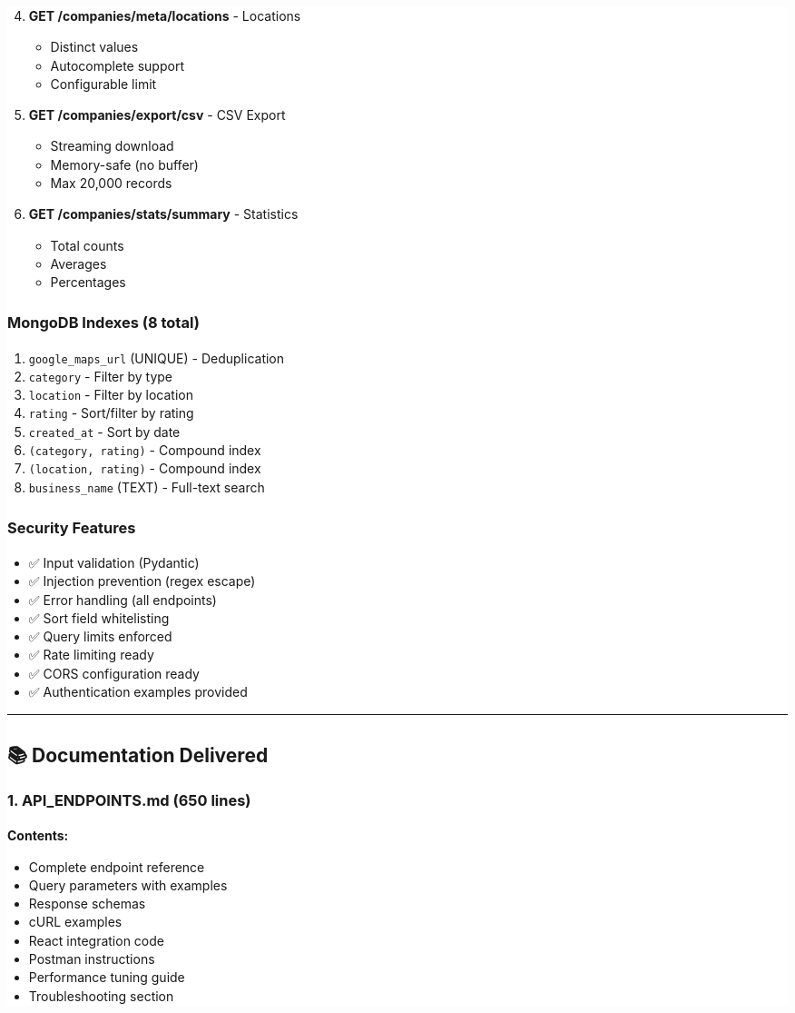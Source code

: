 4. **GET /companies/meta/locations** - Locations
   - Distinct values
   - Autocomplete support
   - Configurable limit

5. **GET /companies/export/csv** - CSV Export
   - Streaming download
   - Memory-safe (no buffer)
   - Max 20,000 records

6. **GET /companies/stats/summary** - Statistics
   - Total counts
   - Averages
   - Percentages

### MongoDB Indexes (8 total)

1. `google_maps_url` (UNIQUE) - Deduplication
2. `category` - Filter by type
3. `location` - Filter by location
4. `rating` - Sort/filter by rating
5. `created_at` - Sort by date
6. `(category, rating)` - Compound index
7. `(location, rating)` - Compound index
8. `business_name` (TEXT) - Full-text search

### Security Features

- ✅ Input validation (Pydantic)
- ✅ Injection prevention (regex escape)
- ✅ Error handling (all endpoints)
- ✅ Sort field whitelisting
- ✅ Query limits enforced
- ✅ Rate limiting ready
- ✅ CORS configuration ready
- ✅ Authentication examples provided

---

## 📚 Documentation Delivered

### 1. API_ENDPOINTS.md (650 lines)

**Contents:**
- Complete endpoint reference
- Query parameters with examples
- Response schemas
- cURL examples
- React integration code
- Postman instructions
- Performance tuning guide
- Troubleshooting section
